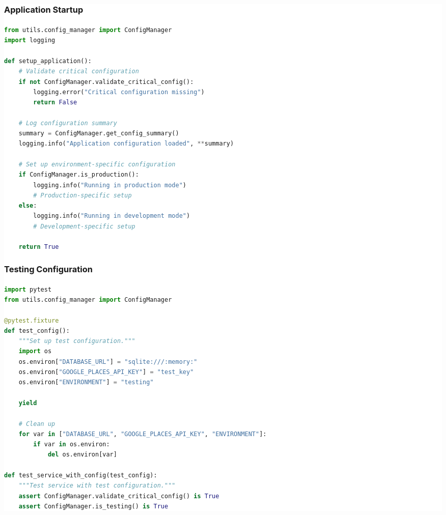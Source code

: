 ### Application Startup

```python
from utils.config_manager import ConfigManager
import logging

def setup_application():
    # Validate critical configuration
    if not ConfigManager.validate_critical_config():
        logging.error("Critical configuration missing")
        return False
    
    # Log configuration summary
    summary = ConfigManager.get_config_summary()
    logging.info("Application configuration loaded", **summary)
    
    # Set up environment-specific configuration
    if ConfigManager.is_production():
        logging.info("Running in production mode")
        # Production-specific setup
    else:
        logging.info("Running in development mode")
        # Development-specific setup
    
    return True
```

### Testing Configuration

```python
import pytest
from utils.config_manager import ConfigManager

@pytest.fixture
def test_config():
    """Set up test configuration."""
    import os
    os.environ["DATABASE_URL"] = "sqlite:///:memory:"
    os.environ["GOOGLE_PLACES_API_KEY"] = "test_key"
    os.environ["ENVIRONMENT"] = "testing"
    
    yield
    
    # Clean up
    for var in ["DATABASE_URL", "GOOGLE_PLACES_API_KEY", "ENVIRONMENT"]:
        if var in os.environ:
            del os.environ[var]

def test_service_with_config(test_config):
    """Test service with test configuration."""
    assert ConfigManager.validate_critical_config() is True
    assert ConfigManager.is_testing() is True
```
